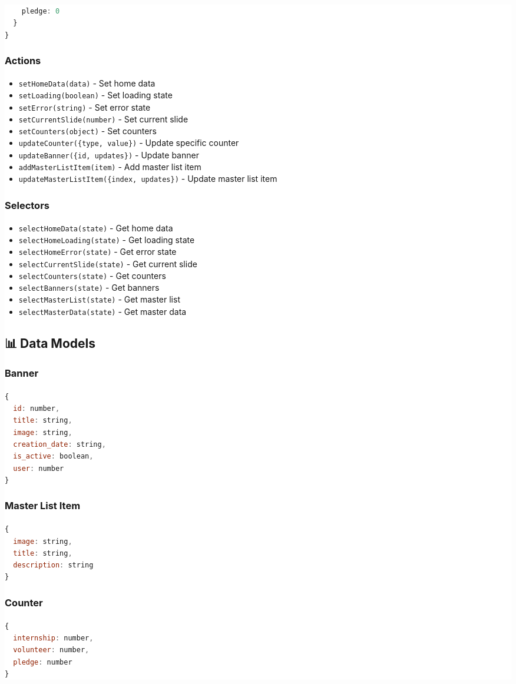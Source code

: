 ```javascript
    pledge: 0
  }
}
```

### Actions
- `setHomeData(data)` - Set home data
- `setLoading(boolean)` - Set loading state
- `setError(string)` - Set error state
- `setCurrentSlide(number)` - Set current slide
- `setCounters(object)` - Set counters
- `updateCounter({type, value})` - Update specific counter
- `updateBanner({id, updates})` - Update banner
- `addMasterListItem(item)` - Add master list item
- `updateMasterListItem({index, updates})` - Update master list item

### Selectors
- `selectHomeData(state)` - Get home data
- `selectHomeLoading(state)` - Get loading state
- `selectHomeError(state)` - Get error state
- `selectCurrentSlide(state)` - Get current slide
- `selectCounters(state)` - Get counters
- `selectBanners(state)` - Get banners
- `selectMasterList(state)` - Get master list
- `selectMasterData(state)` - Get master data

## 📊 Data Models

### Banner
```javascript
{
  id: number,
  title: string,
  image: string,
  creation_date: string,
  is_active: boolean,
  user: number
}
```

### Master List Item
```javascript
{
  image: string,
  title: string,
  description: string
}
```

### Counter
```javascript
{
  internship: number,
  volunteer: number,
  pledge: number
}
```
